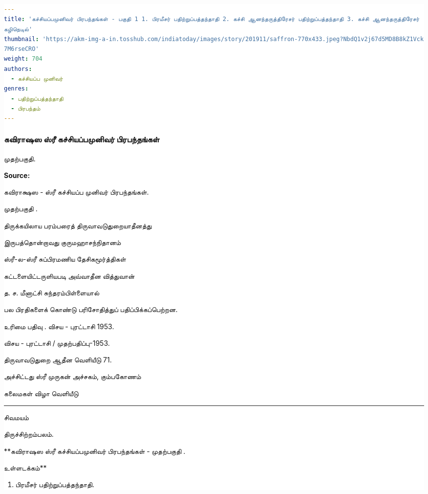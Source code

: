 ```yaml
---
title: 'கச்சியப்பமுனிவர் பிரபந்தங்கள் - பகுதி 1 1. பிரமீசர் பதிற்றுப்பத்தந்தாதி 2. கச்சி ஆனந்தருத்திரேசர் பதிற்றுப்பத்தந்தாதி 3. கச்சி ஆனந்தருத்திரேசர் கழிநெடில்'
thumbnail: 'https://akm-img-a-in.tosshub.com/indiatoday/images/story/201911/saffron-770x433.jpeg?NbdQ1v2j67d5MD8B8kZ1Vck7M6rseCRO'
weight: 704
authors:
  - கச்சியப்ப முனிவர்
genres:
  - பதிற்றுப்பத்தந்தாதி
  - பிரபந்தம்
---
```

### கவிராஷஸ ஸ்ரீ கச்சியப்பமுனிவர் பிரபந்தங்கள்  

முதற்பகுதி.  

  

**Source:**  

கவிராக்ஷஸ - ஸ்ரீ கச்சியப்ப முனிவர் பிரபந்தங்கள்.  

முதற்பகுதி .  

திருக்கயிலாய பரம்பரைத் திருவாவடுதுறையாதீனத்து  

இருபத்தொன்றாவது குருமஹாசந்நிதானம்  

ஸ்ரீ-ல-ஸ்ரீ சுப்பிரமணிய தேசிகமூர்த்திகள்  

கட்டளையிட்டருளியபடி அவ்வாதீன வித்துவான்  

த. ச. மீனாட்சி சுந்தரம்பிள்ளையால்  

பல பிரதிகளைக் கொண்டு பரிசோதித்துப் பதிப்பிக்கப்பெற்றன.  

உரிமை பதிவு . விசய - புரட்டாசி 1953.  

விசய - புரட்டாசி / முதற்பதிப்பு-1953.  

திருவாவடுதுறை ஆதீன வெளியீடு 71.  

அச்சிட்டது ஸ்ரீ முருகன் அச்சகம், கும்பகோணம்  

கலைமகள் விழா வெளியீடு  

--------  

சிவமயம்  

திருச்சிற்றம்பலம்.  

**கவிராஷஸ ஸ்ரீ கச்சியப்பமுனிவர் பிரபந்தங்கள் - முதற்பகுதி .  

உள்ளடக்கம்**  

  

1. பிரமீசர் பதிற்றுப்பத்தந்தாதி.  
